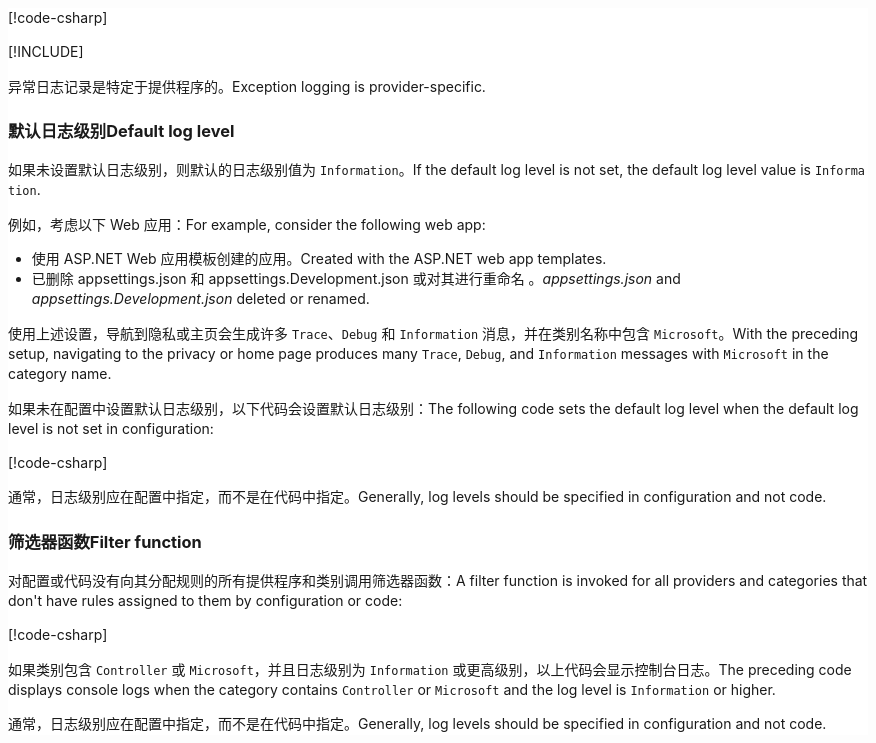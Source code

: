 [!code-csharp[](index/samples/3.x/TodoApiDTO/Controllers/TestController.cs?name=snippet_Exp)]

[!INCLUDE[](~/includes/MyDisplayRouteInfoBoth.md)]

<span data-ttu-id="1ad66-334">异常日志记录是特定于提供程序的。</span><span class="sxs-lookup"><span data-stu-id="1ad66-334">Exception logging is provider-specific.</span></span>

### <a name="default-log-level"></a><span data-ttu-id="1ad66-335">默认日志级别</span><span class="sxs-lookup"><span data-stu-id="1ad66-335">Default log level</span></span>

<span data-ttu-id="1ad66-336">如果未设置默认日志级别，则默认的日志级别值为 `Information`。</span><span class="sxs-lookup"><span data-stu-id="1ad66-336">If the default log level is not set, the default log level value is `Information`.</span></span>

<span data-ttu-id="1ad66-337">例如，考虑以下 Web 应用：</span><span class="sxs-lookup"><span data-stu-id="1ad66-337">For example, consider the following web app:</span></span>

* <span data-ttu-id="1ad66-338">使用 ASP.NET Web 应用模板创建的应用。</span><span class="sxs-lookup"><span data-stu-id="1ad66-338">Created with the ASP.NET web app templates.</span></span>
* <span data-ttu-id="1ad66-339">已删除 appsettings.json 和 appsettings.Development.json 或对其进行重命名 。</span><span class="sxs-lookup"><span data-stu-id="1ad66-339">*appsettings.json* and *appsettings.Development.json* deleted or renamed.</span></span>

<span data-ttu-id="1ad66-340">使用上述设置，导航到隐私或主页会生成许多 `Trace`、`Debug` 和 `Information` 消息，并在类别名称中包含 `Microsoft`。</span><span class="sxs-lookup"><span data-stu-id="1ad66-340">With the preceding setup, navigating to the privacy or home page produces many `Trace`, `Debug`, and `Information`  messages with `Microsoft` in the category name.</span></span>

<span data-ttu-id="1ad66-341">如果未在配置中设置默认日志级别，以下代码会设置默认日志级别：</span><span class="sxs-lookup"><span data-stu-id="1ad66-341">The following code sets the default log level when the default log level is not set in configuration:</span></span>

[!code-csharp[](index/samples/3.x/MyMain/Program.cs?name=snippet_MinLevel&highlight=10)]


<span data-ttu-id="1ad66-342">通常，日志级别应在配置中指定，而不是在代码中指定。</span><span class="sxs-lookup"><span data-stu-id="1ad66-342">Generally, log levels should be specified in configuration and not code.</span></span>

### <a name="filter-function"></a><span data-ttu-id="1ad66-343">筛选器函数</span><span class="sxs-lookup"><span data-stu-id="1ad66-343">Filter function</span></span>

<span data-ttu-id="1ad66-344">对配置或代码没有向其分配规则的所有提供程序和类别调用筛选器函数：</span><span class="sxs-lookup"><span data-stu-id="1ad66-344">A filter function is invoked for all providers and categories that don't have rules assigned to them by configuration or code:</span></span>

[!code-csharp[](index/samples/3.x/MyMain/Program.cs?name=snippet_FilterFunction)]

<span data-ttu-id="1ad66-345">如果类别包含 `Controller` 或 `Microsoft`，并且日志级别为 `Information` 或更高级别，以上代码会显示控制台日志。</span><span class="sxs-lookup"><span data-stu-id="1ad66-345">The preceding code displays console logs when the category contains `Controller` or `Microsoft` and the log level is `Information` or higher.</span></span>

<span data-ttu-id="1ad66-346">通常，日志级别应在配置中指定，而不是在代码中指定。</span><span class="sxs-lookup"><span data-stu-id="1ad66-346">Generally, log levels should be specified in configuration and not code.</span></span>
